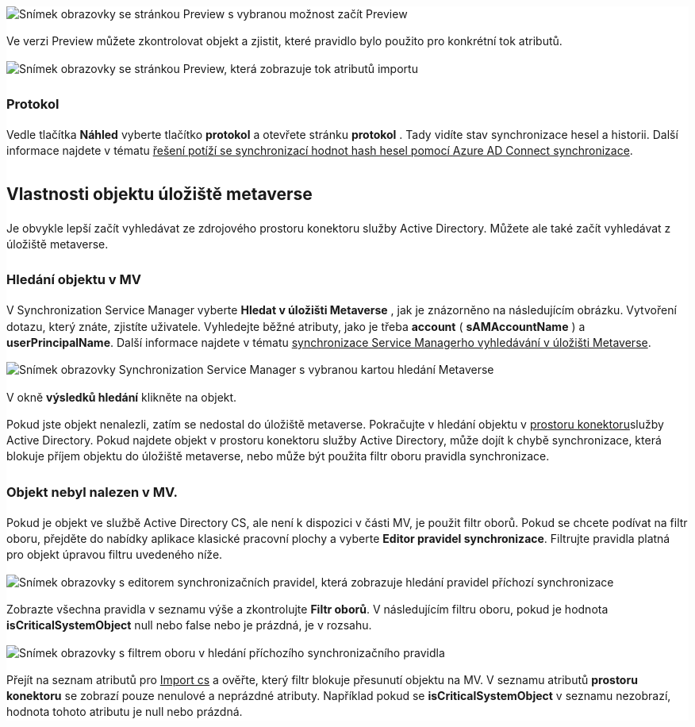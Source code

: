 ![Snímek obrazovky se stránkou Preview s vybranou možnost začít Preview](./media/tshoot-connect-object-not-syncing/preview.png)  

Ve verzi Preview můžete zkontrolovat objekt a zjistit, které pravidlo bylo použito pro konkrétní tok atributů.  

![Snímek obrazovky se stránkou Preview, která zobrazuje tok atributů importu](./media/tshoot-connect-object-not-syncing/previewresult.png)

### <a name="log"></a>Protokol
Vedle tlačítka **Náhled** vyberte tlačítko **protokol** a otevřete stránku **protokol** . Tady vidíte stav synchronizace hesel a historii. Další informace najdete v tématu [řešení potíží se synchronizací hodnot hash hesel pomocí Azure AD Connect synchronizace](tshoot-connect-password-hash-synchronization.md).

## <a name="metaverse-object-properties"></a>Vlastnosti objektu úložiště metaverse
Je obvykle lepší začít vyhledávat ze zdrojového prostoru konektoru služby Active Directory. Můžete ale také začít vyhledávat z úložiště metaverse.

### <a name="searching-for-an-object-in-the-mv"></a>Hledání objektu v MV
V Synchronization Service Manager vyberte **Hledat v úložišti Metaverse** , jak je znázorněno na následujícím obrázku. Vytvoření dotazu, který znáte, zjistíte uživatele. Vyhledejte běžné atributy, jako je třeba **account** ( **sAMAccountName** ) a **userPrincipalName**. Další informace najdete v tématu [synchronizace Service Managerho vyhledávání v úložišti Metaverse](how-to-connect-sync-service-manager-ui-mvsearch.md).

![Snímek obrazovky Synchronization Service Manager s vybranou kartou hledání Metaverse](./media/tshoot-connect-object-not-syncing/mvsearch.png)  

V okně **výsledků hledání** klikněte na objekt.

Pokud jste objekt nenalezli, zatím se nedostal do úložiště metaverse. Pokračujte v hledání objektu v [prostoru konektoru](#connector-space-object-properties)služby Active Directory. Pokud najdete objekt v prostoru konektoru služby Active Directory, může dojít k chybě synchronizace, která blokuje příjem objektu do úložiště metaverse, nebo může být použita filtr oboru pravidla synchronizace.

### <a name="object-not-found-in-the-mv"></a>Objekt nebyl nalezen v MV.
Pokud je objekt ve službě Active Directory CS, ale není k dispozici v části MV, je použit filtr oborů. Pokud se chcete podívat na filtr oboru, přejděte do nabídky aplikace klasické pracovní plochy a vyberte **Editor pravidel synchronizace**. Filtrujte pravidla platná pro objekt úpravou filtru uvedeného níže.

  ![Snímek obrazovky s editorem synchronizačních pravidel, která zobrazuje hledání pravidel příchozí synchronizace](./media/tshoot-connect-object-not-syncing/syncrulessearch.png)

Zobrazte všechna pravidla v seznamu výše a zkontrolujte **Filtr oborů**. V následujícím filtru oboru, pokud je hodnota **isCriticalSystemObject** null nebo false nebo je prázdná, je v rozsahu.

  ![Snímek obrazovky s filtrem oboru v hledání příchozího synchronizačního pravidla](./media/tshoot-connect-object-not-syncing/scopingfilter.png)

Přejít na seznam atributů pro [Import cs](#cs-import) a ověřte, který filtr blokuje přesunutí objektu na MV. V seznamu atributů **prostoru konektoru** se zobrazí pouze nenulové a neprázdné atributy. Například pokud se **isCriticalSystemObject** v seznamu nezobrazí, hodnota tohoto atributu je null nebo prázdná.
